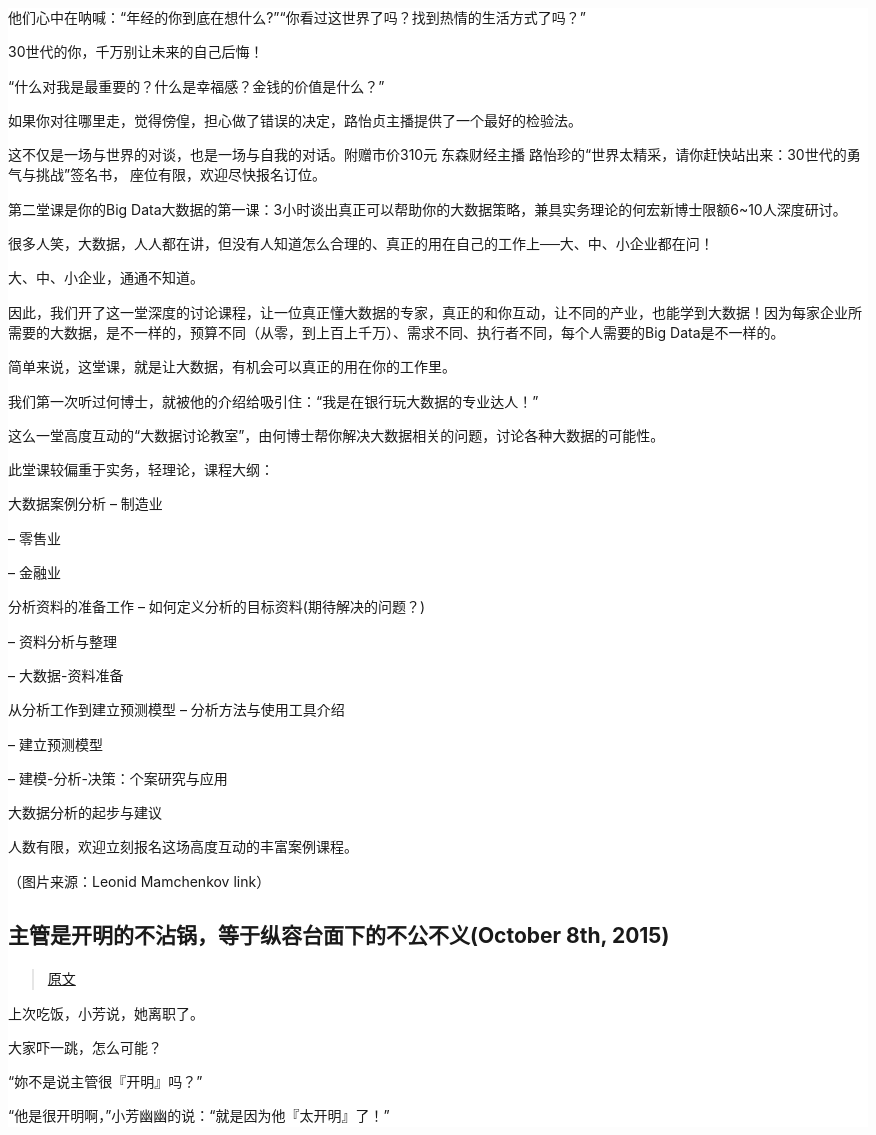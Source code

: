 他们心中在呐喊：“年经的你到底在想什么?”“你看过这世界了吗？找到热情的生活方式了吗？”

30世代的你，千万别让未来的自己后悔！

“什么对我是最重要的？什么是幸福感？金钱的价值是什么？”

如果你对往哪里走，觉得傍偟，担心做了错误的决定，路怡贞主播提供了一个最好的检验法。

这不仅是一场与世界的对谈，也是一场与自我的对话。附赠市价310元 东森财经主播 路怡珍的“世界太精采，请你赶快站出来：30世代的勇气与挑战”签名书， 座位有限，欢迎尽快报名订位。

第二堂课是你的Big Data大数据的第一课：3小时谈出真正可以帮助你的大数据策略，兼具实务理论的何宏新博士限额6~10人深度研讨。

很多人笑，大数据，人人都在讲，但没有人知道怎么合理的、真正的用在自己的工作上──大、中、小企业都在问！

大、中、小企业，通通不知道。

因此，我们开了这一堂深度的讨论课程，让一位真正懂大数据的专家，真正的和你互动，让不同的产业，也能学到大数据！因为每家企业所需要的大数据，是不一样的，预算不同（从零，到上百上千万）、需求不同、执行者不同，每个人需要的Big Data是不一样的。

简单来说，这堂课，就是让大数据，有机会可以真正的用在你的工作里。

我们第一次听过何博士，就被他的介绍给吸引住：“我是在银行玩大数据的专业达人！”

这么一堂高度互动的“大数据讨论教室”，由何博士帮你解决大数据相关的问题，讨论各种大数据的可能性。

此堂课较偏重于实务，轻理论，课程大纲：

大数据案例分析 – 制造业

– 零售业

– 金融业

分析资料的准备工作 – 如何定义分析的目标资料(期待解决的问题？)

– 资料分析与整理

– 大数据-资料准备

从分析工作到建立预测模型 – 分析方法与使用工具介绍

– 建立预测模型

– 建模-分析-决策：个案研究与应用

大数据分析的起步与建议

人数有限，欢迎立刻报名这场高度互动的丰富案例课程。

（图片来源：Leonid Mamchenkov link）

## 主管是开明的不沾锅，等于纵容台面下的不公不义(October 8th,  2015)

> [原文](http://mr6.cc/?p=16081)


上次吃饭，小芳说，她离职了。

大家吓一跳，怎么可能？

“妳不是说主管很『开明』吗？”

“他是很开明啊，”小芳幽幽的说：“就是因为他『太开明』了！”

